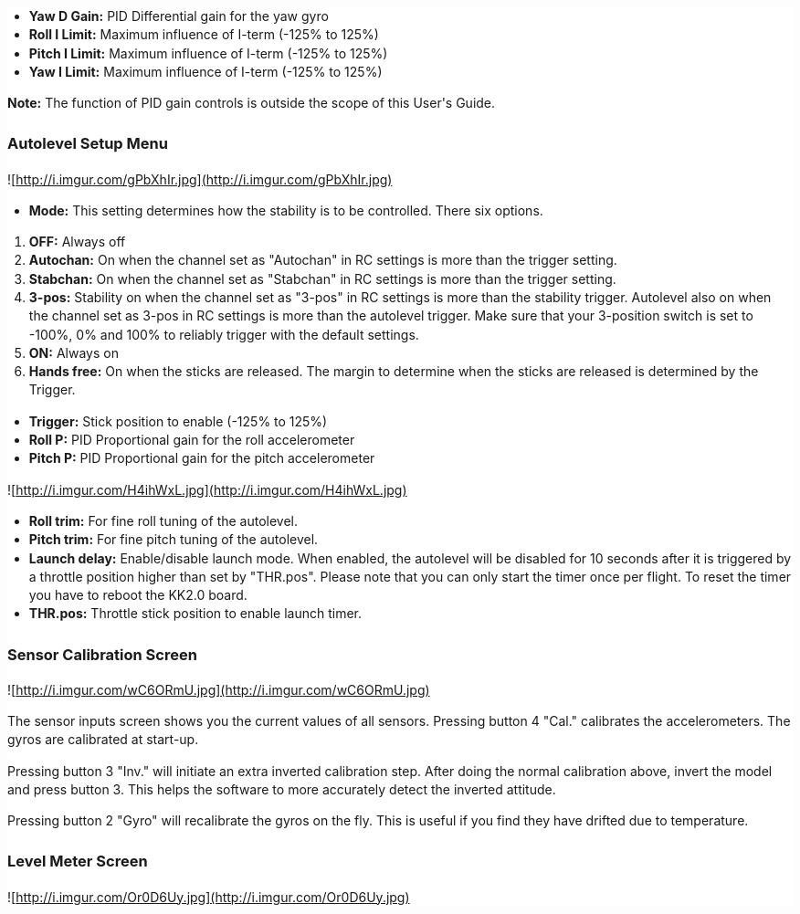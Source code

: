   * **Yaw D Gain:** PID Differential gain for the yaw gyro
  * **Roll I Limit:** Maximum influence of I-term (-125% to 125%)
  * **Pitch I Limit:** Maximum influence of I-term (-125% to 125%)
  * **Yaw I Limit:** Maximum influence of I-term (-125% to 125%)


**Note:** The function of PID gain controls is outside the scope of this User's Guide.

### Autolevel Setup Menu ###
![http://i.imgur.com/gPbXhIr.jpg](http://i.imgur.com/gPbXhIr.jpg)

  * **Mode:** This setting determines how the stability is to be controlled. There six options.
  1. **OFF:** Always off
  1. **Autochan:** On when the channel set as "Autochan" in RC settings is more than the trigger setting.
  1. **Stabchan:** On when the channel set as "Stabchan" in RC settings is more than the trigger setting.
  1. **3-pos:** Stability on when the channel set as "3-pos" in RC settings is more than the stability trigger. Autolevel also on when the channel set as 3-pos in RC settings is more than the autolevel trigger. Make sure that your 3-position switch is set to -100%, 0% and 100% to reliably trigger with the default settings.
  1. **ON:** Always on
  1. **Hands free:** On when the sticks are released. The margin to determine when the sticks are released is determined by the Trigger.
  * **Trigger:** Stick position to enable (-125% to 125%)
  * **Roll P:** PID Proportional gain for the roll accelerometer
  * **Pitch P:** PID Proportional gain for the pitch accelerometer

![http://i.imgur.com/H4ihWxL.jpg](http://i.imgur.com/H4ihWxL.jpg)

  * **Roll trim:** For fine roll tuning of the autolevel.
  * **Pitch trim:** For fine pitch tuning of the autolevel.
  * **Launch delay:** Enable/disable launch mode. When enabled, the autolevel will be disabled for 10 seconds after it is triggered by a throttle position higher than set by "THR.pos". Please note that you can only start the timer once per flight. To reset the timer you have to reboot the KK2.0 board.
  * **THR.pos:** Throttle stick position to enable launch timer.

### Sensor Calibration Screen ###
![http://i.imgur.com/wC6ORmU.jpg](http://i.imgur.com/wC6ORmU.jpg)

The sensor inputs screen shows you the current values of all sensors.
Pressing button 4 "Cal." calibrates the accelerometers. The gyros are calibrated at start-up.

Pressing button 3 "Inv." will initiate an extra inverted calibration step. After doing the normal calibration above, invert the model and press button 3. This helps the software to more accurately detect the inverted attitude.

Pressing button 2 "Gyro" will recalibrate the gyros on the fly. This is useful if you find they have drifted due to temperature.

### Level Meter Screen ###
![http://i.imgur.com/Or0D6Uy.jpg](http://i.imgur.com/Or0D6Uy.jpg)
